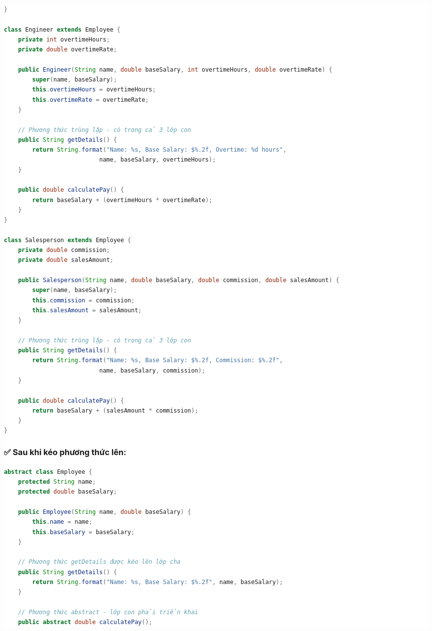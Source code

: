 ```java
}

class Engineer extends Employee {
    private int overtimeHours;
    private double overtimeRate;
    
    public Engineer(String name, double baseSalary, int overtimeHours, double overtimeRate) {
        super(name, baseSalary);
        this.overtimeHours = overtimeHours;
        this.overtimeRate = overtimeRate;
    }
    
    // Phương thức trùng lặp - có trong cả 3 lớp con
    public String getDetails() {
        return String.format("Name: %s, Base Salary: $%.2f, Overtime: %d hours", 
                           name, baseSalary, overtimeHours);
    }
    
    public double calculatePay() {
        return baseSalary + (overtimeHours * overtimeRate);
    }
}

class Salesperson extends Employee {
    private double commission;
    private double salesAmount;
    
    public Salesperson(String name, double baseSalary, double commission, double salesAmount) {
        super(name, baseSalary);
        this.commission = commission;
        this.salesAmount = salesAmount;
    }
    
    // Phương thức trùng lặp - có trong cả 3 lớp con
    public String getDetails() {
        return String.format("Name: %s, Base Salary: $%.2f, Commission: $%.2f", 
                           name, baseSalary, commission);
    }
    
    public double calculatePay() {
        return baseSalary + (salesAmount * commission);
    }
}
```

### **✅ Sau khi kéo phương thức lên:**
```java
abstract class Employee {
    protected String name;
    protected double baseSalary;
    
    public Employee(String name, double baseSalary) {
        this.name = name;
        this.baseSalary = baseSalary;
    }
    
    // Phương thức getDetails được kéo lên lớp cha
    public String getDetails() {
        return String.format("Name: %s, Base Salary: $%.2f", name, baseSalary);
    }
    
    // Phương thức abstract - lớp con phải triển khai
    public abstract double calculatePay();
```
